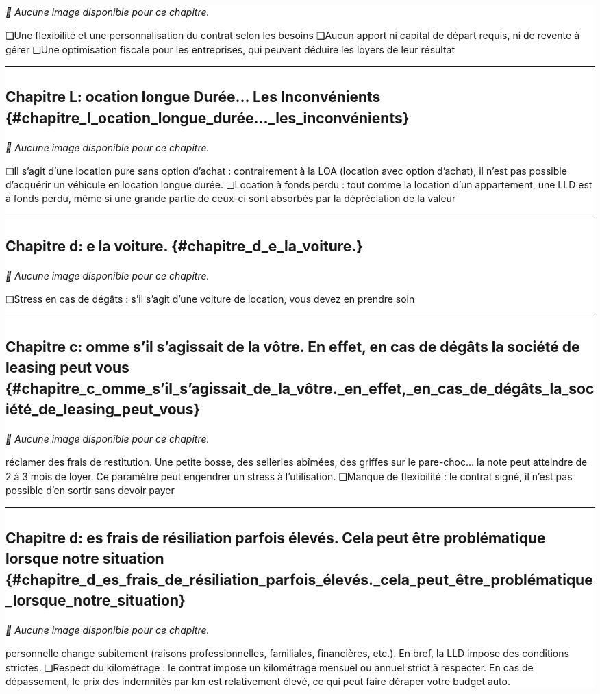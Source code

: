 *📌 Aucune image disponible pour ce chapitre.*

❑Une flexibilité et une personnalisation du contrat selon les besoins
❑Aucun apport ni capital de départ requis, ni de revente à gérer
❑Une optimisation fiscale pour les entreprises, qui peuvent déduire les loyers de leur résultat


---

## Chapitre L: ocation longue Durée… Les Inconvénients  {#chapitre_l_ocation_longue_durée…_les_inconvénients}

*📌 Aucune image disponible pour ce chapitre.*

❑Il s’agit d’une location pure sans option d’achat : contrairement à la LOA (location avec
option d’achat), il n’est pas possible d’acquérir un véhicule en location longue durée.
❑Location à fonds perdu : tout comme la location d’un appartement, une LLD est à fonds
perdu, même si une grande partie de ceux-ci sont absorbés par la dépréciation de la valeur


---

## Chapitre d: e la voiture.  {#chapitre_d_e_la_voiture.}

*📌 Aucune image disponible pour ce chapitre.*

❑Stress en cas de dégâts : s’il s’agit d’une voiture de location, vous devez en prendre soin


---

## Chapitre c: omme s’il s’agissait de la vôtre. En effet, en cas de dégâts la société de leasing peut vous  {#chapitre_c_omme_s’il_s’agissait_de_la_vôtre._en_effet,_en_cas_de_dégâts_la_société_de_leasing_peut_vous}

*📌 Aucune image disponible pour ce chapitre.*

réclamer des frais de restitution. Une petite bosse, des selleries abîmées, des griffes sur le
pare-choc… la note peut atteindre de 2 à 3 mois de loyer. Ce paramètre peut engendrer un
stress à l’utilisation.
❑Manque de flexibilité : le contrat signé, il n’est pas possible d’en sortir sans devoir payer


---

## Chapitre d: es frais de résiliation parfois élevés. Cela peut être problématique lorsque notre situation  {#chapitre_d_es_frais_de_résiliation_parfois_élevés._cela_peut_être_problématique_lorsque_notre_situation}

*📌 Aucune image disponible pour ce chapitre.*

personnelle change subitement (raisons professionnelles, familiales, financières, etc.). En
bref, la LLD impose des conditions strictes.
❑Respect du kilométrage : le contrat impose un kilométrage mensuel ou annuel strict à
respecter. En cas de dépassement, le prix des indemnités par km est relativement élevé, ce
qui peut faire déraper votre budget auto.
